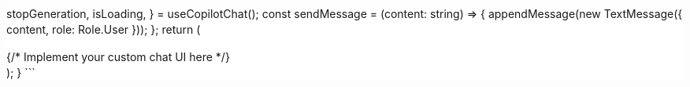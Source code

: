   stopGeneration,
  isLoading,
 } = useCopilotChat();
 const sendMessage = (content: string) => {
  appendMessage(new TextMessage({ content, role: Role.User }));
 };
 return (
  <div>
   {/* Implement your custom chat UI here */}
  </div>
 );
}
```